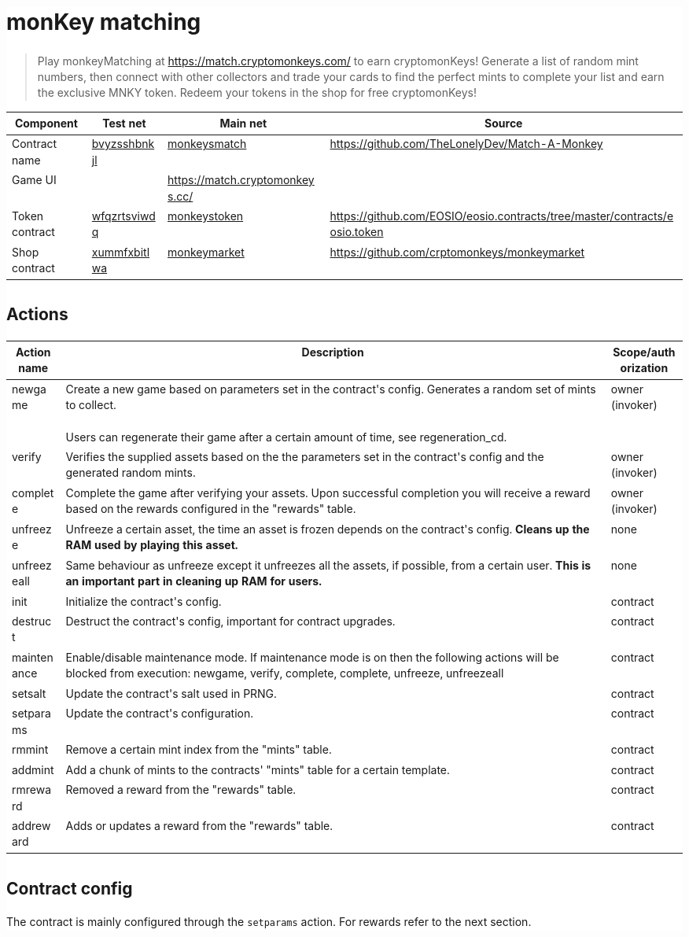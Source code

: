 # monKey matching

> Play monkeyMatching at https://match.cryptomonkeys.com/ to earn cryptomonKeys! Generate a list of random mint numbers, then connect with other collectors and trade your cards to find the perfect mints to complete your list and earn the exclusive MNKY token. Redeem your tokens in the shop for free cryptomonKeys!
>

| Component      | Test net                                                     | Main net                                                  | Source                                         |
| -------------- | ------------------------------------------------------------ | --------------------------------------------------------- | ---------------------------------------------- |
| Contract name  | [bvyzsshbnkjl](https://wax-test.bloks.io/account/bvyzsshbnkjl) | [monkeysmatch](https://wax.bloks.io/account/monkeysmatch) | https://github.com/TheLonelyDev/Match-A-Monkey |
| Game UI        |                                                              | https://match.cryptomonkeys.cc/                           |                                                |
| Token contract | [wfqzrtsviwdq](https://wax-test.bloks.io/account/wfqzrtsviwdq) | [monkeystoken](https://wax.bloks.io/account/monkeystoken) | https://github.com/EOSIO/eosio.contracts/tree/master/contracts/eosio.token    |
| Shop contract  | [xummfxbitlwa](https://wax-test.bloks.io/account/xummfxbitlwa) | [monkeymarket](https://wax.bloks.io/account/monkeymarket) | https://github.com/crptomonkeys/monkeymarket   |

## Actions

| Action name | Description                                                  | Scope/authorization |
| ----------- | ------------------------------------------------------------ | ------------------- |
| newgame     | Create a new game based on parameters set in the contract's config. Generates a random set of mints to collect.<br /><br />Users can regenerate their game after a certain amount of time, see regeneration_cd. | owner (invoker)     |
| verify      | Verifies the supplied assets based on the the parameters set in the contract's config and the generated random mints. | owner (invoker)     |
| complete    | Complete the game after verifying your assets. Upon successful completion you will receive a reward based on the rewards configured in the "rewards" table. | owner (invoker)     |
| unfreeze    | Unfreeze a certain asset, the time an asset is frozen depends on the contract's config. **Cleans up the RAM used by playing this asset.** | none                |
| unfreezeall | Same behaviour as unfreeze except it unfreezes all the assets, if possible, from a certain user. **This is an important part in cleaning up RAM for users.** | none                |
| init        | Initialize the contract's config.                            | contract            |
| destruct    | Destruct the contract's config, important for contract upgrades. | contract            |
| maintenance | Enable/disable maintenance mode. If maintenance mode is on then the following actions will be blocked from execution: newgame, verify, complete, complete, unfreeze, unfreezeall | contract            |
| setsalt     | Update the contract's salt used in PRNG.                     | contract            |
| setparams   | Update the contract's configuration.                         | contract            |
| rmmint      | Remove a certain mint index from the "mints" table.          | contract            |
| addmint     | Add a chunk of mints to the contracts' "mints" table for a certain template. | contract            |
| rmreward    | Removed a reward from the "rewards" table.                   | contract            |
| addreward   | Adds or updates a reward from the "rewards" table.           | contract            |

## Contract config

The contract is mainly configured through the `setparams` action. For rewards refer to the next section.
